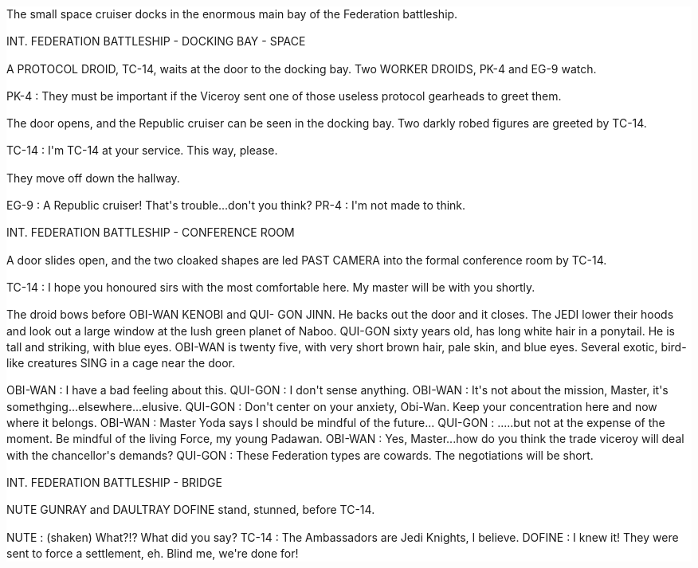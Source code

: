 The small space cruiser docks in the enormous main bay of the Federation
battleship.

INT. FEDERATION BATTLESHIP - DOCKING BAY - SPACE

A PROTOCOL DROID, TC-14, waits at the door to the docking bay. Two WORKER
DROIDS, PK-4 and EG-9 watch.

PK-4 : They must be important if the Viceroy sent one of those useless
protocol gearheads to greet them.

The door opens, and the Republic cruiser can be seen in the docking bay.
Two darkly robed figures are greeted by TC-14.

TC-14 : I'm TC-14 at your service. This way, please.

They move off down the hallway.

EG-9 : A Republic cruiser! That's trouble...don't you think?
PR-4 : I'm not made to think.

INT. FEDERATION BATTLESHIP - CONFERENCE ROOM

A door slides open, and the two cloaked shapes are led PAST CAMERA into the
formal conference room by TC-14.

TC-14 : I hope you honoured sirs with the most comfortable here. My master
will be with you shortly.

The droid bows before OBI-WAN KENOBI and QUI- GON JINN. He backs out the
door and it closes. The JEDI lower their hoods and look out a large window
at the lush green planet of Naboo. QUI-GON sixty years old, has long white
hair in a ponytail. He is tall and striking, with blue eyes. OBI-WAN is
twenty five, with very short brown hair, pale skin, and blue eyes. Several
exotic, bird-like creatures SING in a cage near the door.

OBI-WAN : I have a bad feeling about this.
QUI-GON : I don't sense anything.
OBI-WAN : It's not about the mission, Master, it's
somethging...elsewhere...elusive.
QUI-GON : Don't center on your anxiety, Obi-Wan. Keep your concentration
here and now where it belongs.
OBI-WAN : Master Yoda says I should be mindful of the future...
QUI-GON : .....but not at the expense of the moment. Be mindful of the
living Force, my young Padawan.
OBI-WAN : Yes, Master...how do you think the trade viceroy will deal with
the chancellor's demands?
QUI-GON : These Federation types are cowards. The negotiations will be
short.

INT. FEDERATION BATTLESHIP - BRIDGE

NUTE GUNRAY and DAULTRAY DOFINE stand, stunned, before TC-14.

NUTE : (shaken) What?!? What did you say?
TC-14 : The Ambassadors are Jedi Knights, I believe.
DOFINE : I knew it! They were sent to force a settlement, eh. Blind me,
we're done for!
